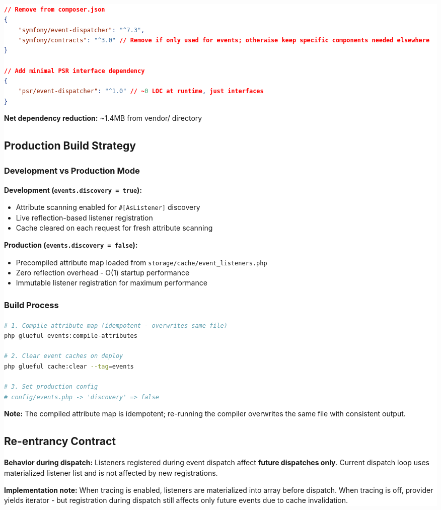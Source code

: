 ```json
// Remove from composer.json
{
    "symfony/event-dispatcher": "^7.3",
    "symfony/contracts": "^3.0" // Remove if only used for events; otherwise keep specific components needed elsewhere
}

// Add minimal PSR interface dependency
{
    "psr/event-dispatcher": "^1.0" // ~0 LOC at runtime, just interfaces
}
```

**Net dependency reduction:** ~1.4MB from vendor/ directory

## Production Build Strategy

### Development vs Production Mode

**Development (`events.discovery = true`):**
- Attribute scanning enabled for `#[AsListener]` discovery
- Live reflection-based listener registration
- Cache cleared on each request for fresh attribute scanning

**Production (`events.discovery = false`):**
- Precompiled attribute map loaded from `storage/cache/event_listeners.php`
- Zero reflection overhead - O(1) startup performance
- Immutable listener registration for maximum performance

### Build Process

```bash
# 1. Compile attribute map (idempotent - overwrites same file)
php glueful events:compile-attributes

# 2. Clear event caches on deploy
php glueful cache:clear --tag=events

# 3. Set production config
# config/events.php -> 'discovery' => false
```

**Note:** The compiled attribute map is idempotent; re-running the compiler overwrites the same file with consistent output.

## Re-entrancy Contract

**Behavior during dispatch:** Listeners registered during event dispatch affect **future dispatches only**. Current dispatch loop uses materialized listener list and is not affected by new registrations.

**Implementation note:** When tracing is enabled, listeners are materialized into array before dispatch. When tracing is off, provider yields iterator - but registration during dispatch still affects only future events due to cache invalidation.
